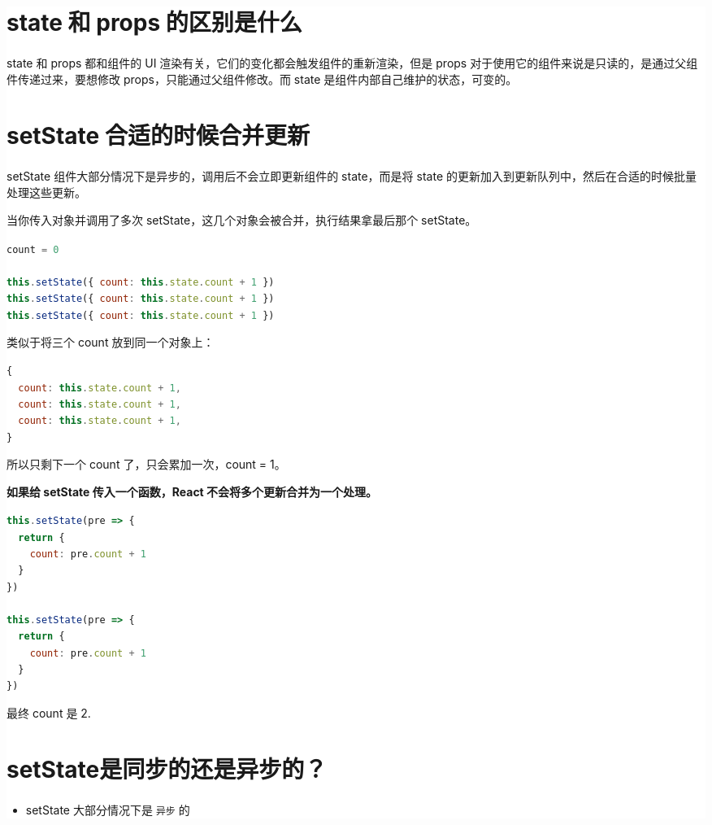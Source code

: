 # state 和 props 的区别是什么

state 和 props 都和组件的 UI 渲染有关，它们的变化都会触发组件的重新渲染，但是 props 对于使用它的组件来说是只读的，是通过父组件传递过来，要想修改 props，只能通过父组件修改。而 state 是组件内部自己维护的状态，可变的。

# setState 合适的时候合并更新

setState 组件大部分情况下是异步的，调用后不会立即更新组件的 state，而是将 state 的更新加入到更新队列中，然后在合适的时候批量处理这些更新。

当你传入对象并调用了多次 setState，这几个对象会被合并，执行结果拿最后那个 setState。

```js
count = 0

this.setState({ count: this.state.count + 1 })
this.setState({ count: this.state.count + 1 })
this.setState({ count: this.state.count + 1 })
```

类似于将三个 count 放到同一个对象上：

```js
{
  count: this.state.count + 1,
  count: this.state.count + 1,
  count: this.state.count + 1,
}
```

所以只剩下一个 count 了，只会累加一次，count = 1。


**如果给 setState 传入一个函数，React 不会将多个更新合并为一个处理。**

```js
this.setState(pre => {
  return {
    count: pre.count + 1
  }
})

this.setState(pre => {
  return {
    count: pre.count + 1
  }
})
```

最终 count 是 2.

# setState是同步的还是异步的？

- setState 大部分情况下是 `异步` 的
